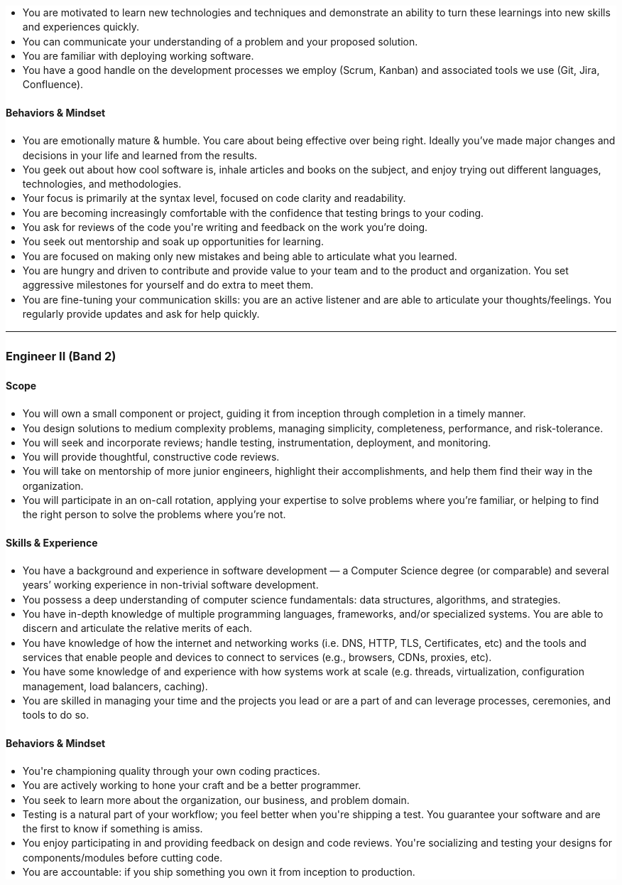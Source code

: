  * You are motivated to learn new technologies and techniques and demonstrate an ability to turn these learnings into new skills and experiences quickly.
 * You can communicate your understanding of a problem and your proposed solution.
 * You are familiar with deploying working software.
 * You have a good handle on the development processes we employ (Scrum, Kanban) and associated tools we use (Git, Jira, Confluence).
#### Behaviors & Mindset
 * You are emotionally mature & humble. You care about being effective over being right. Ideally you’ve made major changes and decisions in your life and learned from the results.
 * You geek out about how cool software is, inhale articles and books on the subject, and enjoy trying out different languages, technologies, and methodologies. 
 * Your focus is primarily at the syntax level, focused on code clarity and readability.
 * You are becoming increasingly comfortable with the confidence that testing brings to your coding.
 * You ask for reviews of the code you're writing and feedback on the work you’re doing.
 * You seek out mentorship and soak up opportunities for learning.
 * You are focused on making only new mistakes and being able to articulate what you learned.
 * You are hungry and driven to contribute and provide value to your team and to the product and organization.  You set aggressive milestones for yourself and do extra to meet them.
 * You are fine-tuning your communication skills: you are an active listener and are able to articulate your thoughts/feelings.  You regularly provide updates and ask for help quickly.

----

<a id="engineer-2"></a>
### Engineer II (Band 2)

#### Scope
* You will own a small component or project, guiding it from inception through completion in a timely manner.
* You design solutions to medium complexity problems, managing simplicity, completeness, performance, and risk-tolerance.
* You will seek and incorporate reviews; handle testing, instrumentation, deployment, and monitoring.
* You will provide thoughtful, constructive code reviews.
* You will take on mentorship of more junior engineers, highlight their accomplishments, and help them find their way in the organization.
* You will participate in an on-call rotation, applying your expertise to solve problems where you’re familiar, or helping to find the right person to solve the problems where you’re not. 
#### Skills & Experience
* You have a background and experience in software development —  a Computer Science degree (or comparable) and several years’ working experience in non-trivial software development.
* You possess a deep understanding of computer science fundamentals: data structures, algorithms, and strategies.
* You have in-depth knowledge of multiple programming languages, frameworks, and/or specialized systems. You are able to discern and articulate the relative merits of each.
* You have knowledge of how the internet and networking works (i.e. DNS, HTTP, TLS, Certificates, etc) and the tools and services that enable people and devices to connect to services (e.g., browsers, CDNs, proxies, etc).
* You have some knowledge of and experience with how systems work at scale (e.g. threads, virtualization, configuration management, load balancers, caching).
* You are skilled in managing your time and the projects you lead or are a part of and can leverage processes, ceremonies, and tools to do so.
#### Behaviors & Mindset
* You're championing quality through your own coding practices.
* You are actively working to hone your craft and be a better programmer.
* You seek to learn more about the organization, our business, and problem domain.
* Testing is a natural part of your workflow; you feel better when you're shipping a test. You guarantee your software and are the first to know if something is amiss.
* You enjoy participating in and providing feedback on design and code reviews. You're socializing and testing your designs for components/modules before cutting code.
* You are accountable: if you ship something you own it from inception to production.